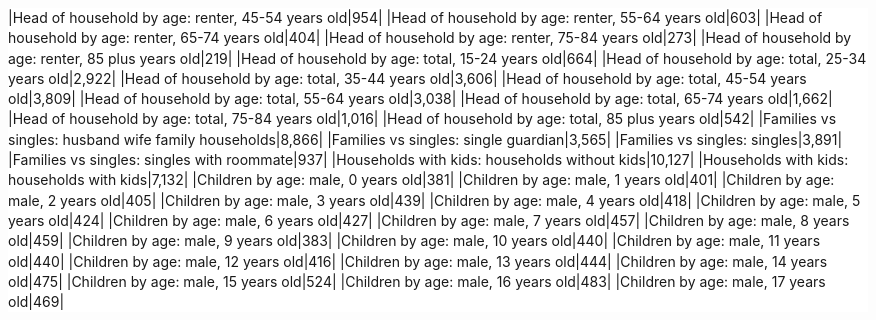 |Head of household by age: renter, 45-54 years old|954|
|Head of household by age: renter, 55-64 years old|603|
|Head of household by age: renter, 65-74 years old|404|
|Head of household by age: renter, 75-84 years old|273|
|Head of household by age: renter, 85 plus years old|219|
|Head of household by age: total, 15-24 years old|664|
|Head of household by age: total, 25-34 years old|2,922|
|Head of household by age: total, 35-44 years old|3,606|
|Head of household by age: total, 45-54 years old|3,809|
|Head of household by age: total, 55-64 years old|3,038|
|Head of household by age: total, 65-74 years old|1,662|
|Head of household by age: total, 75-84 years old|1,016|
|Head of household by age: total, 85 plus years old|542|
|Families vs singles: husband wife family households|8,866|
|Families vs singles: single guardian|3,565|
|Families vs singles: singles|3,891|
|Families vs singles: singles with roommate|937|
|Households with kids: households without kids|10,127|
|Households with kids: households with kids|7,132|
|Children by age: male, 0 years old|381|
|Children by age: male, 1 years old|401|
|Children by age: male, 2 years old|405|
|Children by age: male, 3 years old|439|
|Children by age: male, 4 years old|418|
|Children by age: male, 5 years old|424|
|Children by age: male, 6 years old|427|
|Children by age: male, 7 years old|457|
|Children by age: male, 8 years old|459|
|Children by age: male, 9 years old|383|
|Children by age: male, 10 years old|440|
|Children by age: male, 11 years old|440|
|Children by age: male, 12 years old|416|
|Children by age: male, 13 years old|444|
|Children by age: male, 14 years old|475|
|Children by age: male, 15 years old|524|
|Children by age: male, 16 years old|483|
|Children by age: male, 17 years old|469|